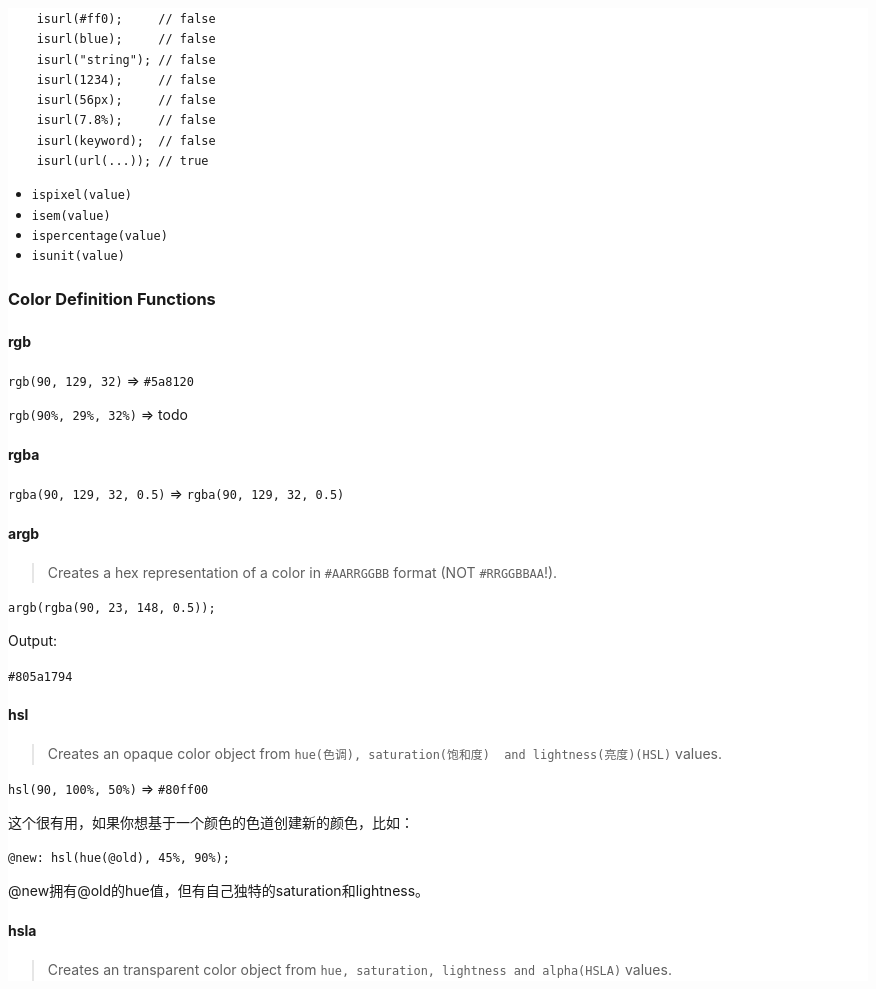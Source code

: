         isurl(#ff0);     // false
        isurl(blue);     // false
        isurl("string"); // false
        isurl(1234);     // false
        isurl(56px);     // false
        isurl(7.8%);     // false
        isurl(keyword);  // false
        isurl(url(...)); // true

* `ispixel(value)`
* `isem(value)`
* `ispercentage(value)`
* `isunit(value)`






### Color Definition Functions

#### rgb

`rgb(90, 129, 32)` => `#5a8120`

`rgb(90%, 29%, 32%)` => todo


#### rgba

`rgba(90, 129, 32, 0.5)` => `rgba(90, 129, 32, 0.5)` 


#### argb

> Creates a hex representation of a color in `#AARRGGBB` format (NOT `#RRGGBBAA`!).

    argb(rgba(90, 23, 148, 0.5));

Output: 

    #805a1794

#### hsl

> Creates an opaque color object from `hue(色调), saturation(饱和度) 
> and lightness(亮度)(HSL)` values.

`hsl(90, 100%, 50%)` => `#80ff00`

这个很有用，如果你想基于一个颜色的色道创建新的颜色，比如：

    @new: hsl(hue(@old), 45%, 90%);

@new拥有@old的hue值，但有自己独特的saturation和lightness。


#### hsla

> Creates an transparent color object from `hue, saturation, lightness and alpha(HSLA)` values.
